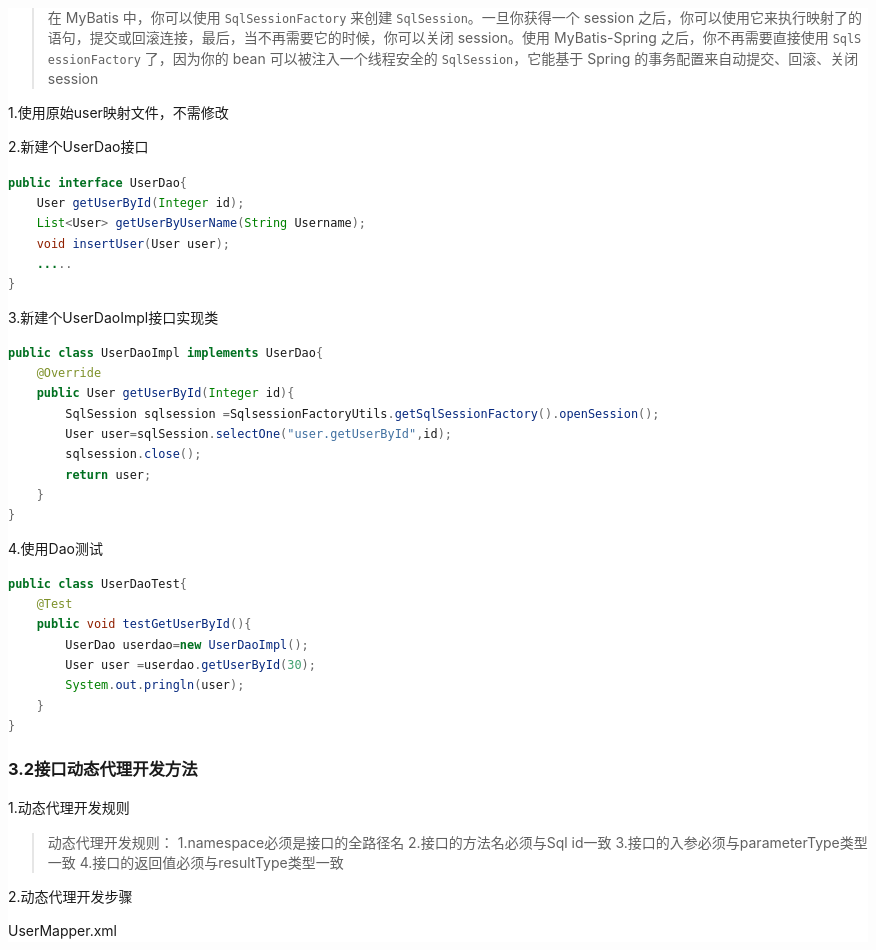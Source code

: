 > 在 MyBatis 中，你可以使用 `SqlSessionFactory` 来创建 `SqlSession`。一旦你获得一个 session 之后，你可以使用它来执行映射了的语句，提交或回滚连接，最后，当不再需要它的时候，你可以关闭 session。使用 MyBatis-Spring 之后，你不再需要直接使用 `SqlSessionFactory` 了，因为你的 bean 可以被注入一个线程安全的 `SqlSession`，它能基于 Spring 的事务配置来自动提交、回滚、关闭 session

1.使用原始user映射文件，不需修改

2.新建个UserDao接口

~~~java
public interface UserDao{
    User getUserById(Integer id);
    List<User> getUserByUserName(String Username);
    void insertUser(User user);
    .....
}
~~~

3.新建个UserDaoImpl接口实现类

~~~java
public class UserDaoImpl implements UserDao{
    @Override
    public User getUserById(Integer id){
        SqlSession sqlsession =SqlsessionFactoryUtils.getSqlSessionFactory().openSession();
        User user=sqlSession.selectOne("user.getUserById",id);
        sqlsession.close();
        return user;
    }
}
~~~

4.使用Dao测试

~~~java
public class UserDaoTest{
    @Test
    public void testGetUserById(){
        UserDao userdao=new UserDaoImpl();
        User user =userdao.getUserById(30);
        System.out.pringln(user);
    }
}
~~~

### 3.2接口动态代理开发方法

1.动态代理开发规则

> 动态代理开发规则：
> 	1.namespace必须是接口的全路径名
> 	2.接口的方法名必须与Sql id一致
> 	3.接口的入参必须与parameterType类型一致
> 	4.接口的返回值必须与resultType类型一致

2.动态代理开发步骤

UserMapper.xml
